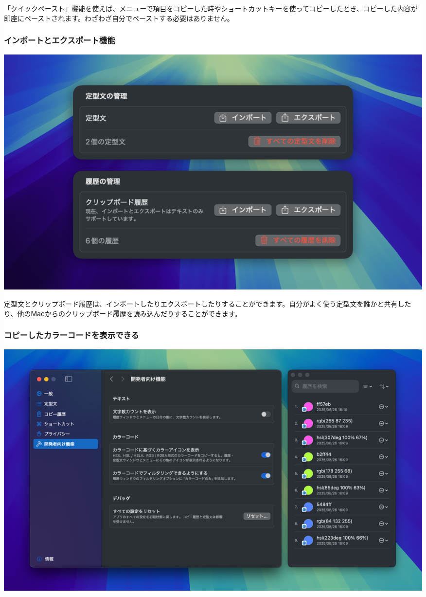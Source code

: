 「クイックペースト」機能を使えば、メニューで項目をコピーした時やショートカットキーを使ってコピーしたとき、コピーした内容が即座にペーストされます。わざわざ自分でペーストする必要はありません。

### インポートとエクスポート機能
![インポートとエクスポート機能](images/Import-Export-ja.png)

定型文とクリップボード履歴は、インポートしたりエクスポートしたりすることができます。自分がよく使う定型文を誰かと共有したり、他のMacからのクリップボード履歴を読み込んだりすることができます。

### コピーしたカラーコードを表示できる
![カラーコード](images/Color-Codes-ja.png)
